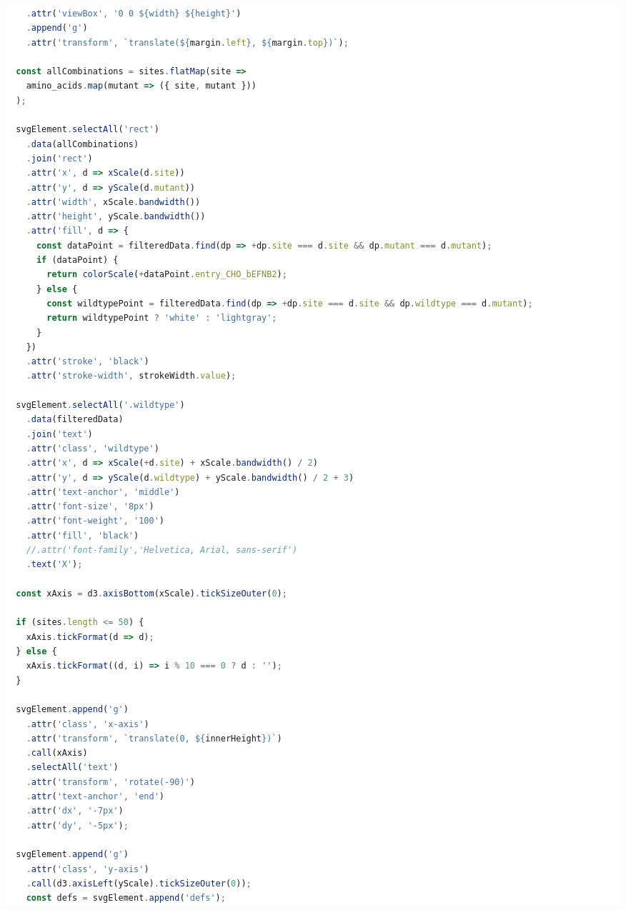 ```js
    .attr('viewBox', '0 0 ${width} ${height}')
    .append('g')
    .attr('transform', `translate(${margin.left}, ${margin.top})`);

  const allCombinations = sites.flatMap(site =>
    amino_acids.map(mutant => ({ site, mutant }))
  );

  svgElement.selectAll('rect')
    .data(allCombinations)
    .join('rect')
    .attr('x', d => xScale(d.site))
    .attr('y', d => yScale(d.mutant))
    .attr('width', xScale.bandwidth())
    .attr('height', yScale.bandwidth())
    .attr('fill', d => {
      const dataPoint = filteredData.find(dp => +dp.site === d.site && dp.mutant === d.mutant);
      if (dataPoint) {
        return colorScale(+dataPoint.entry_CHO_bEFNB2);
      } else {
        const wildtypePoint = filteredData.find(dp => +dp.site === d.site && dp.wildtype === d.mutant);
        return wildtypePoint ? 'white' : 'lightgray';
      }
    })
    .attr('stroke', 'black')
    .attr('stroke-width', strokeWidth.value);

  svgElement.selectAll('.wildtype')
    .data(filteredData)
    .join('text')
    .attr('class', 'wildtype')
    .attr('x', d => xScale(+d.site) + xScale.bandwidth() / 2)
    .attr('y', d => yScale(d.wildtype) + yScale.bandwidth() / 2 + 3)
    .attr('text-anchor', 'middle')
    .attr('font-size', '8px')
    .attr('font-weight', '100')
    .attr('fill', 'black')
    //.attr('font-family','Helvetica, Arial, sans-serif')
    .text('X');

  const xAxis = d3.axisBottom(xScale).tickSizeOuter(0);

  if (sites.length <= 50) {
    xAxis.tickFormat(d => d);
  } else {
    xAxis.tickFormat((d, i) => i % 10 === 0 ? d : '');
  }

  svgElement.append('g')
    .attr('class', 'x-axis')
    .attr('transform', `translate(0, ${innerHeight})`)
    .call(xAxis)
    .selectAll('text')
    .attr('transform', 'rotate(-90)')
    .attr('text-anchor', 'end')
    .attr('dx', '-7px')
    .attr('dy', '-5px');

  svgElement.append('g')
    .attr('class', 'y-axis')
    .call(d3.axisLeft(yScale).tickSizeOuter(0));
    const defs = svgElement.append('defs');
```